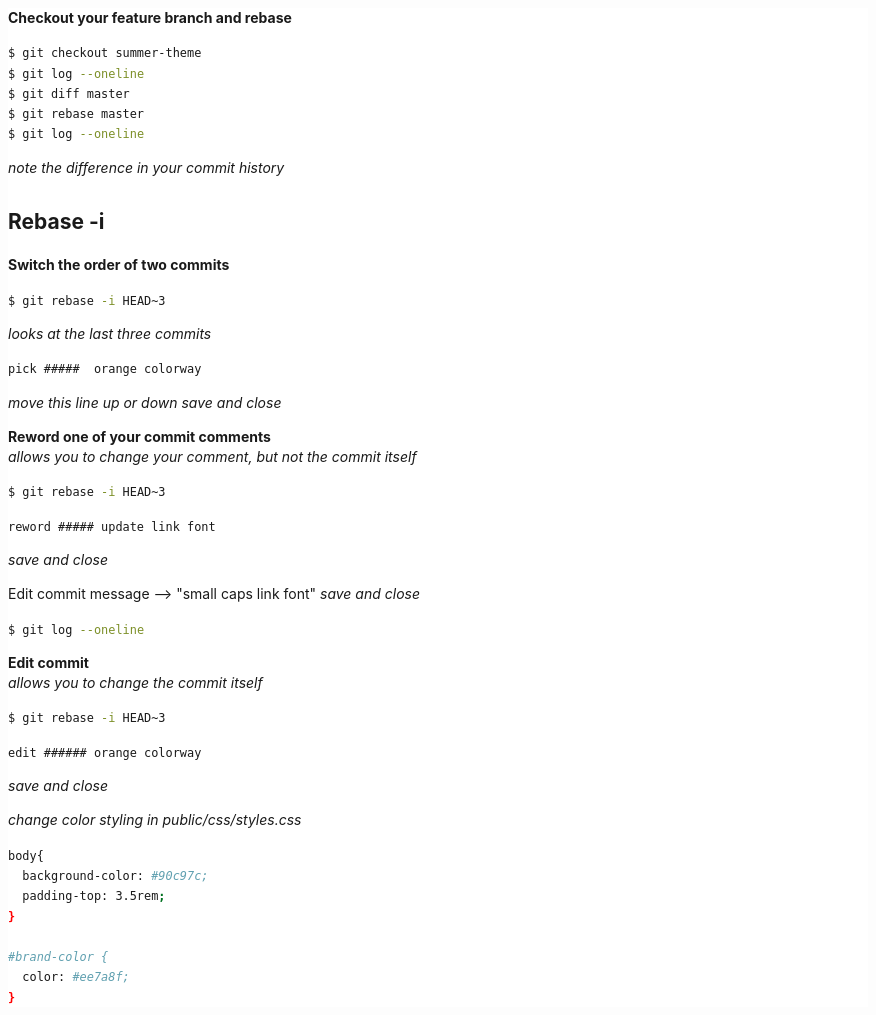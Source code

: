 **Checkout your feature branch and rebase**
```bash
$ git checkout summer-theme
$ git log --oneline
$ git diff master
$ git rebase master
$ git log --oneline
```
*note the difference in your commit history*

## Rebase -i
**Switch the order of two commits**

```bash
$ git rebase -i HEAD~3
```
*looks at the last three commits*



	pick #####  orange colorway 
*move this line up or down*
*save and close*

**Reword one of your commit comments**<br/>
*allows you to change your comment, but not the commit itself*
```bash
$ git rebase -i HEAD~3
```

	reword ##### update link font 
*save and close*

Edit commit message --> "small caps link font"
*save and close*

```bash
$ git log --oneline
```

**Edit commit**<br/>
*allows you to change the commit itself*
```bash
$ git rebase -i HEAD~3 
```
	edit ###### orange colorway 
*save and close*

*change color styling in public/css/styles.css*
```bash 
body{
  background-color: #90c97c;
  padding-top: 3.5rem;
}

#brand-color {
  color: #ee7a8f;
}

```
